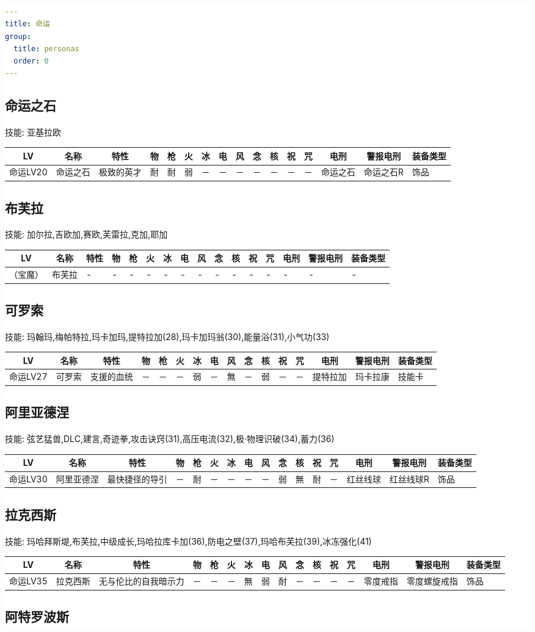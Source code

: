 ```yaml
---
title: 命运
group:
  title: personas
  order: 0
---
```


## 命运之石

技能: 亚基拉欧

| LV   | 名称 | 特性 | 物   | 枪   | 火   | 冰   | 电   | 风   | 念   | 核   | 祝   | 咒   | 电刑 | 警报电刑 | 装备类型 |
| ---- | ---- | ---- | ---- | ---- | ---- | ---- | ---- | ---- | ---- | ---- | ---- | ---- | ---- | -------- | -------- |
|命运LV20|命运之石|极致的英才|耐|耐|弱|－|－|－|－|－|－|－|命运之石|命运之石R|饰品|

## 布芙拉

技能: 加尔拉,吉欧加,赛欧,芙雷拉,克加,耶加

| LV   | 名称 | 特性 | 物   | 枪   | 火   | 冰   | 电   | 风   | 念   | 核   | 祝   | 咒   | 电刑 | 警报电刑 | 装备类型 |
| ---- | ---- | ---- | ---- | ---- | ---- | ---- | ---- | ---- | ---- | ---- | ---- | ---- | ---- | -------- | -------- |
|（宝魔）|布芙拉|-|-|-|-|-|-|-|-|-|-|-|-|-|-|

## 可罗索

技能: 玛翰玛,梅帕特拉,玛卡加玛,提特拉加(28),玛卡加玛翁(30),能量浴(31),小气功(33)

| LV   | 名称 | 特性 | 物   | 枪   | 火   | 冰   | 电   | 风   | 念   | 核   | 祝   | 咒   | 电刑 | 警报电刑 | 装备类型 |
| ---- | ---- | ---- | ---- | ---- | ---- | ---- | ---- | ---- | ---- | ---- | ---- | ---- | ---- | -------- | -------- |
|命运LV27|可罗索|支援的血统|－|－|－|弱|－|無|－|弱|－|－|提特拉加|玛卡拉康|技能卡|

## 阿里亚德涅

技能: 弦艺猛兽,DLC,建言,奇迹拳,攻击诀窍(31),高压电流(32),极·物理识破(34),蓄力(36)

| LV   | 名称 | 特性 | 物   | 枪   | 火   | 冰   | 电   | 风   | 念   | 核   | 祝   | 咒   | 电刑 | 警报电刑 | 装备类型 |
| ---- | ---- | ---- | ---- | ---- | ---- | ---- | ---- | ---- | ---- | ---- | ---- | ---- | ---- | -------- | -------- |
|命运LV30|阿里亚德涅|最快捷径的导引|－|耐|－|－|－|－|弱|無|耐|－|红丝线球|红丝线球R|饰品|

## 拉克西斯

技能: 玛哈拜斯堤,布芙拉,中级成长,玛哈拉库卡加(36),防电之壁(37),玛哈布芙拉(39),冰冻强化(41)

| LV   | 名称 | 特性 | 物   | 枪   | 火   | 冰   | 电   | 风   | 念   | 核   | 祝   | 咒   | 电刑 | 警报电刑 | 装备类型 |
| ---- | ---- | ---- | ---- | ---- | ---- | ---- | ---- | ---- | ---- | ---- | ---- | ---- | ---- | -------- | -------- |
|命运LV35|拉克西斯|无与伦比的自我暗示力|－|－|－|無|弱|耐|－|－|－|－|零度戒指|零度螺旋戒指|饰品|

## 阿特罗波斯
